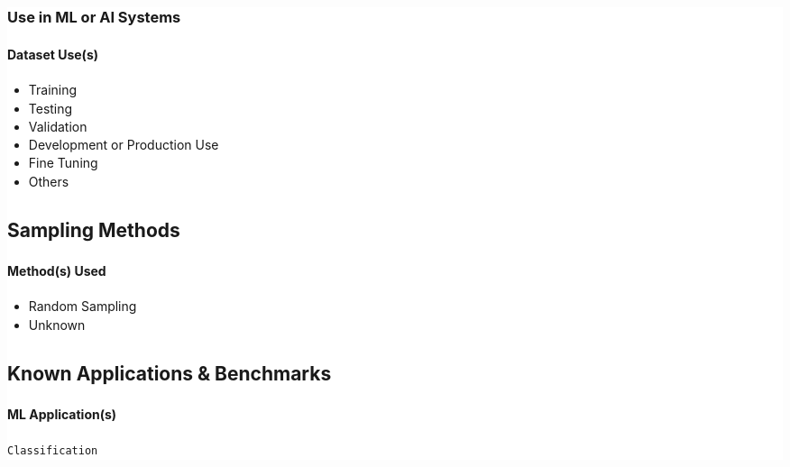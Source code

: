 ### Use in ML or AI Systems
#### Dataset Use(s)


- Training
- Testing
- Validation
- Development or Production Use
- Fine Tuning
- Others

## Sampling Methods

#### Method(s) Used


- Random Sampling
- Unknown

## Known Applications & Benchmarks

#### ML Application(s)


`Classification`
